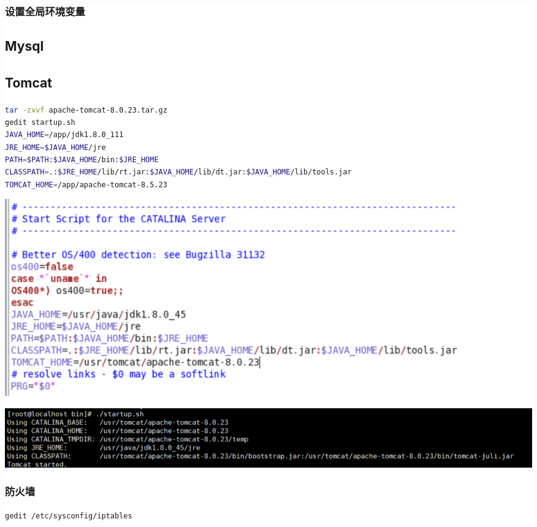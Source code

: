 </div>

### 设置全局环境变量

## Mysql

## Tomcat

```bash
tar -zxvf apache-tomcat-8.0.23.tar.gz
gedit startup.sh
JAVA_HOME=/app/jdk1.8.0_111
JRE_HOME=$JAVA_HOME/jre
PATH=$PATH:$JAVA_HOME/bin:$JRE_HOME
CLASSPATH=.:$JRE_HOME/lib/rt.jar:$JAVA_HOME/lib/dt.jar:$JAVA_HOME/lib/tools.jar
TOMCAT_HOME=/app/apache-tomcat-8.5.23
```

<div align=center>

![1589970472693.png](..\images\1589970472693.png)

![1589970480429.png](..\images\1589970480429.png)

</div>

### 防火墙

```bash
gedit /etc/sysconfig/iptables
```
